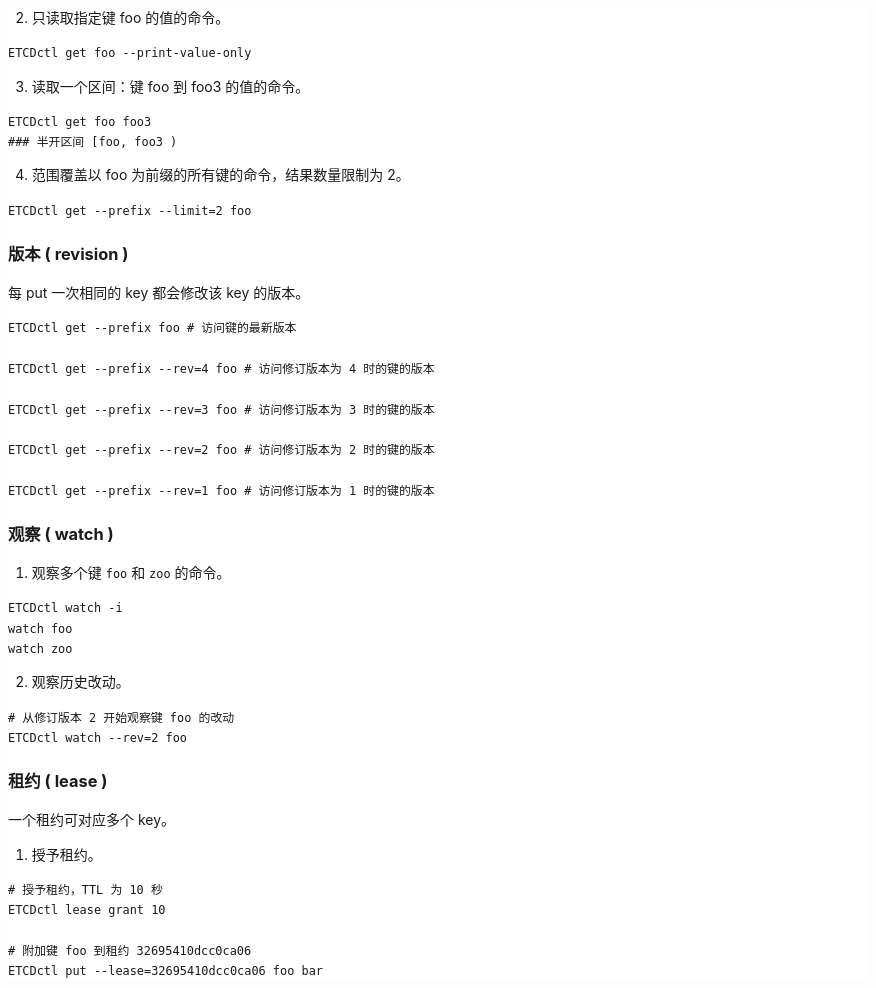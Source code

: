 2.  只读取指定键 foo 的值的命令。
   ```shell
   ETCDctl get foo --print-value-only
   ```

3.  读取一个区间：键 foo 到 foo3 的值的命令。
   ```shell
   ETCDctl get foo foo3
   ### 半开区间 [foo, foo3 )
   ```

4.  范围覆盖以 foo 为前缀的所有键的命令，结果数量限制为 2。
   ```shell
   ETCDctl get --prefix --limit=2 foo
   ```

### 版本 ( revision )
每 put 一次相同的 key 都会修改该 key 的版本。
```shell
ETCDctl get --prefix foo # 访问键的最新版本

ETCDctl get --prefix --rev=4 foo # 访问修订版本为 4 时的键的版本

ETCDctl get --prefix --rev=3 foo # 访问修订版本为 3 时的键的版本

ETCDctl get --prefix --rev=2 foo # 访问修订版本为 2 时的键的版本

ETCDctl get --prefix --rev=1 foo # 访问修订版本为 1 时的键的版本
```

### 观察 ( watch )
1.  观察多个键 `foo` 和 `zoo` 的命令。
   ```shell
   ETCDctl watch -i
   watch foo
   watch zoo
   ```

2.  观察历史改动。
   ```shell
   # 从修订版本 2 开始观察键 foo 的改动
   ETCDctl watch --rev=2 foo
   ```

### 租约 ( lease )
一个租约可对应多个 key。
1.  授予租约。
   ```shell
   # 授予租约，TTL 为 10 秒
   ETCDctl lease grant 10

   # 附加键 foo 到租约 32695410dcc0ca06
   ETCDctl put --lease=32695410dcc0ca06 foo bar

   ```
